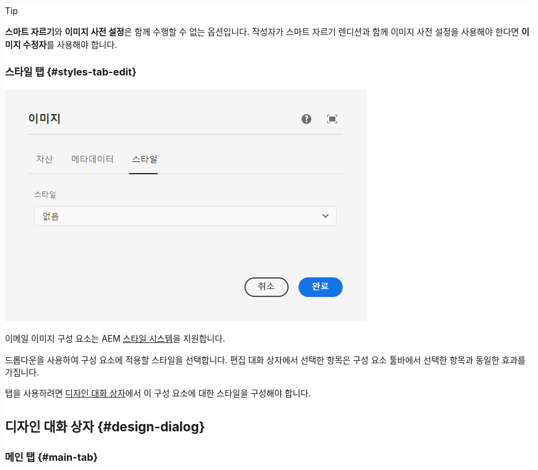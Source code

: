>[!TIP]
>
>**스마트 자르기**&#x200B;와 **이미지 사전 설정**&#x200B;은 함께 수행할 수 없는 옵션입니다. 작성자가 스마트 자르기 렌디션과 함께 이미지 사전 설정을 사용해야 한다면 **이미지 수정자**&#x200B;를 사용해야 합니다.

### 스타일 탭 {#styles-tab-edit}

![이메일 이미지 구성 요소의 편집 대화 상자 스타일 탭](/help/assets/image-configure-styles.png)

이메일 이미지 구성 요소는 AEM [스타일 시스템](/help/get-started/authoring.md#component-styling)을 지원합니다.

드롭다운을 사용하여 구성 요소에 적용할 스타일을 선택합니다. 편집 대화 상자에서 선택한 항목은 구성 요소 툴바에서 선택한 항목과 동일한 효과를 가집니다.

탭을 사용하려면 [디자인 대화 상자](#design-dialog)에서 이 구성 요소에 대한 스타일을 구성해야 합니다.

## 디자인 대화 상자 {#design-dialog}

### 메인 탭 {#main-tab}
